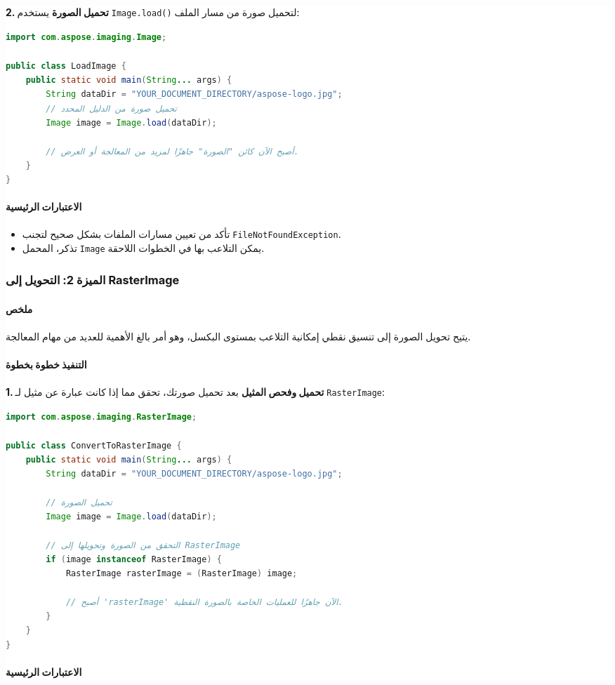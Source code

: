 **2. تحميل الصورة**
يستخدم `Image.load()` لتحميل صورة من مسار الملف:
```java
import com.aspose.imaging.Image;

public class LoadImage {
    public static void main(String... args) {
        String dataDir = "YOUR_DOCUMENT_DIRECTORY/aspose-logo.jpg";
        // تحميل صورة من الدليل المحدد
        Image image = Image.load(dataDir);
        
        // أصبح الآن كائن "الصورة" جاهزًا لمزيد من المعالجة أو العرض.
    }
}
```

#### الاعتبارات الرئيسية

- تأكد من تعيين مسارات الملفات بشكل صحيح لتجنب `FileNotFoundException`.
- تذكر، المحمل `Image` يمكن التلاعب بها في الخطوات اللاحقة.

### الميزة 2: التحويل إلى RasterImage

#### ملخص

يتيح تحويل الصورة إلى تنسيق نقطي إمكانية التلاعب بمستوى البكسل، وهو أمر بالغ الأهمية للعديد من مهام المعالجة.

#### التنفيذ خطوة بخطوة

**1. تحميل وفحص المثيل**
بعد تحميل صورتك، تحقق مما إذا كانت عبارة عن مثيل لـ `RasterImage`:
```java
import com.aspose.imaging.RasterImage;

public class ConvertToRasterImage {
    public static void main(String... args) {
        String dataDir = "YOUR_DOCUMENT_DIRECTORY/aspose-logo.jpg";
        
        // تحميل الصورة
        Image image = Image.load(dataDir);
        
        // التحقق من الصورة وتحويلها إلى RasterImage
        if (image instanceof RasterImage) {
            RasterImage rasterImage = (RasterImage) image;
            
            // أصبح 'rasterImage' الآن جاهزًا للعمليات الخاصة بالصورة النقطية.
        }
    }
}
```

#### الاعتبارات الرئيسية
